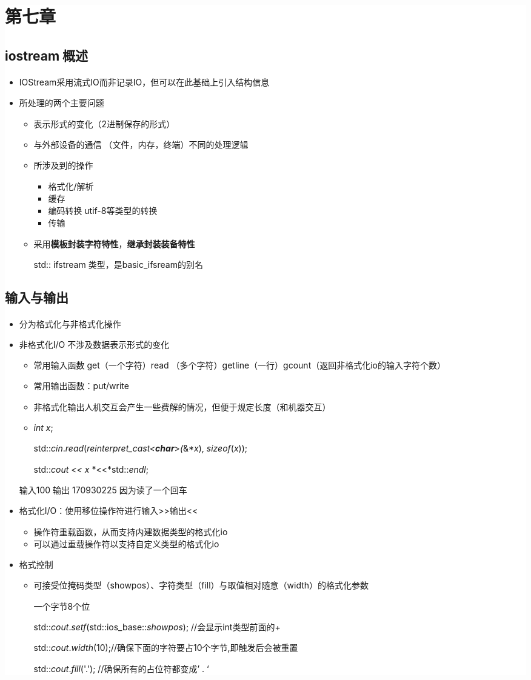 # 第七章

## iostream 概述

- IOStream采用流式IO而非记录IO，但可以在此基础上引入结构信息

- 所处理的两个主要问题

  - 表示形式的变化（2进制保存的形式）

  - 与外部设备的通信 （文件，内存，终端）不同的处理逻辑

  - 所涉及到的操作

    - 格式化/解析  
    - 缓存
    - 编码转换  utif-8等类型的转换
    - 传输

  - 采用**模板封装字符特性**，**继承封装装备特性**

    std:: ifstream 类型，是basic_ifsream的别名

## 输入与输出

- 分为格式化与非格式化操作

- 非格式化I/O 不涉及数据表示形式的变化

  - 常用输入函数 get（一个字符）read （多个字符）getline（一行）gcount（返回非格式化io的输入字符个数）

  - 常用输出函数：put/write

  - 非格式化输出人机交互会产生一些费解的情况，但便于规定长度（和机器交互）

  -   *int* *x*;

      std::*cin*.*read*(*reinterpret_cast<**char***>*(*&**x*), *sizeof*(*x*));

      std::*cout* *<<* *x* *<<*std::*endl*;

    输入100 输出 170930225 因为读了一个回车

- 格式化I/O：使用移位操作符进行输入>>输出<<

  - 操作符重载函数，从而支持内建数据类型的格式化io
  - 可以通过重载操作符以支持自定义类型的格式化io

- 格式控制

  - 可接受位掩码类型（showpos）、字符类型（fill）与取值相对随意（width）的格式化参数

    一个字节8个位

    std::*cout*.*setf*(std::ios_base::*showpos*); //会显示int类型前面的+

    std::*cout*.*width*(10);//确保下面的字符要占10个字节,即触发后会被重置

    std::*cout*.*fill*('.'); //确保所有的占位符都变成’ . ‘
